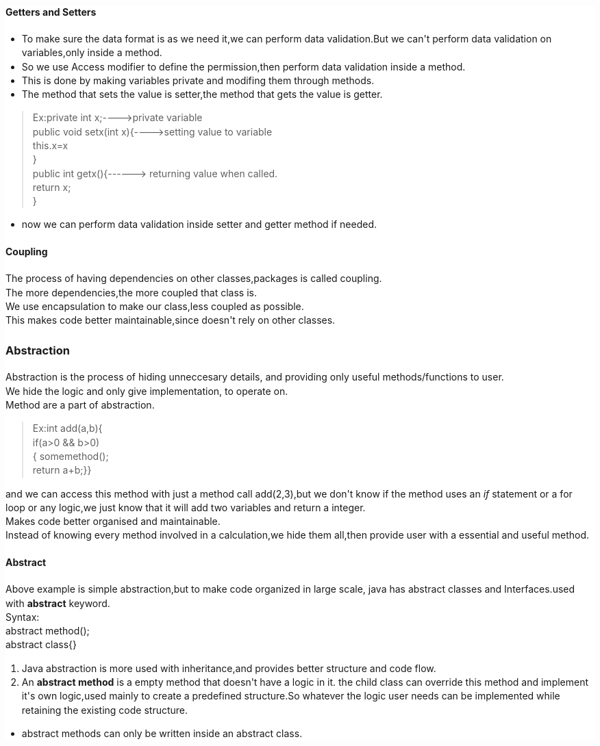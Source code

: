 #### Getters and Setters
* To make sure the data format is as we need it,we can perform data validation.But we can't perform data validation on variables,only inside a method.
* So we use Access modifier to define the permission,then perform data validation inside a method.  
* This is done by making variables private and modifing them through methods.
* The method that sets the value is setter,the method that gets the value is getter.
>Ex:private int x;---->private variable                
public void setx(int x){---->setting value to variable                
  this.x=x                
}                
public int getx(){------> returning value when called.                
  return x;                
}                
* now we can perform data validation inside setter and getter method if needed.     
 
#### Coupling
The process of having dependencies on other classes,packages is called coupling.         
The more dependencies,the more coupled that class is.      
We use encapsulation to make our class,less coupled as possible.      
This makes code better maintainable,since doesn't rely on other classes.   

### Abstraction
Abstraction is the process of hiding unneccesary details, and providing only useful methods/functions to user.        
We hide the logic and only give implementation, to operate on.              
Method are a part of abstraction.              
>Ex:int add(a,b){     
>if(a>0 && b>0)       
>{ somemethod();          
>  return a+b;}}            

and we can access this method with just a method call add(2,3),but we don't know if the method uses an *if* statement or a for loop or any logic,we just know that it will add two variables and return a integer.                
Makes code better organised and maintainable.        
Instead of knowing every method involved in a calculation,we hide them all,then provide user with a essential and useful method.            


#### Abstract 
Above example is simple abstraction,but to make code organized in large scale, java has abstract classes and Interfaces.used with **abstract** keyword.                 
Syntax:           
abstract method();      
abstract class{}       

1. Java abstraction is more used with inheritance,and provides better structure and code flow.
2. An **abstract method** is a empty method that doesn't have a logic in it. the child class can override this method and implement it's own logic,used mainly to create a predefined structure.So whatever the logic user needs can be implemented while retaining the existing code structure.            
  * abstract methods can only be written inside an abstract class.   
  